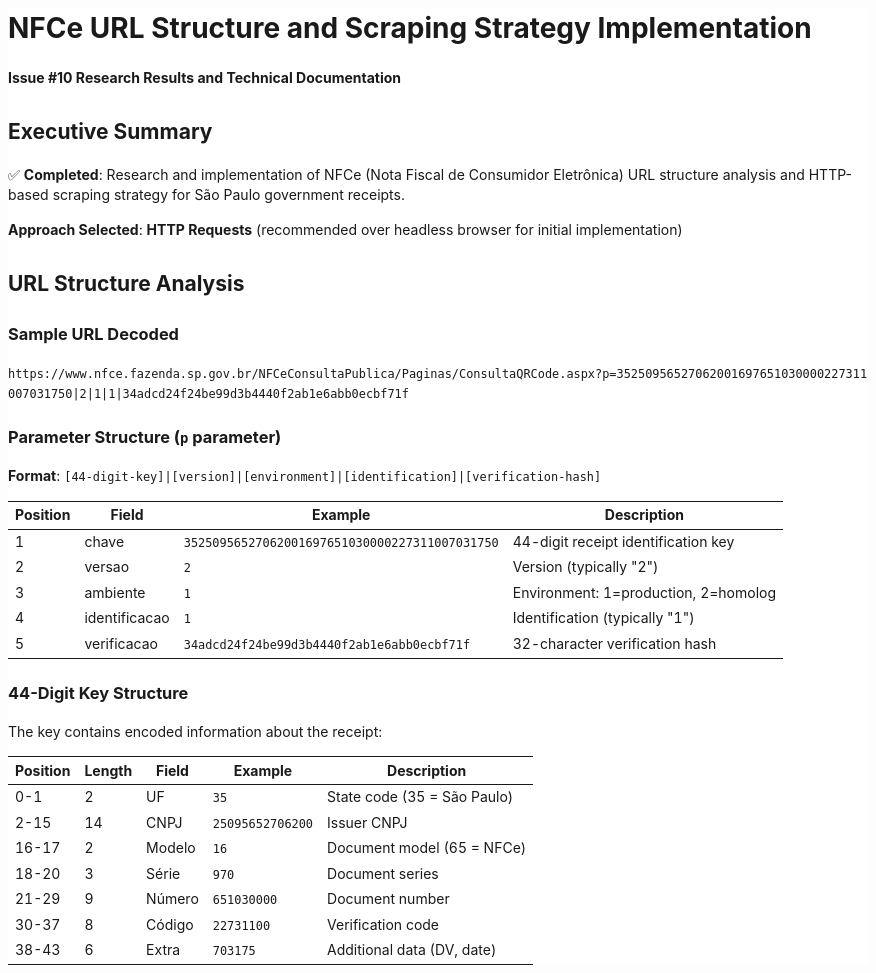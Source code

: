 # NFCe URL Structure and Scraping Strategy Implementation

**Issue #10 Research Results and Technical Documentation**

## Executive Summary

✅ **Completed**: Research and implementation of NFCe (Nota Fiscal de Consumidor Eletrônica) URL structure analysis and HTTP-based scraping strategy for São Paulo government receipts.

**Approach Selected**: **HTTP Requests** (recommended over headless browser for initial implementation)

## URL Structure Analysis

### Sample URL Decoded
```
https://www.nfce.fazenda.sp.gov.br/NFCeConsultaPublica/Paginas/ConsultaQRCode.aspx?p=35250956527062001697651030000227311007031750|2|1|1|34adcd24f24be99d3b4440f2ab1e6abb0ecbf71f
```

### Parameter Structure (`p` parameter)
**Format**: `[44-digit-key]|[version]|[environment]|[identification]|[verification-hash]`

| Position | Field | Example | Description |
|----------|-------|---------|-------------|
| 1 | chave | `35250956527062001697651030000227311007031750` | 44-digit receipt identification key |
| 2 | versao | `2` | Version (typically "2") |
| 3 | ambiente | `1` | Environment: 1=production, 2=homolog |
| 4 | identificacao | `1` | Identification (typically "1") |
| 5 | verificacao | `34adcd24f24be99d3b4440f2ab1e6abb0ecbf71f` | 32-character verification hash |

### 44-Digit Key Structure
The key contains encoded information about the receipt:

| Position | Length | Field | Example | Description |
|----------|--------|-------|---------|-------------|
| 0-1 | 2 | UF | `35` | State code (35 = São Paulo) |
| 2-15 | 14 | CNPJ | `25095652706200` | Issuer CNPJ |
| 16-17 | 2 | Modelo | `16` | Document model (65 = NFCe) |
| 18-20 | 3 | Série | `970` | Document series |
| 21-29 | 9 | Número | `651030000` | Document number |
| 30-37 | 8 | Código | `22731100` | Verification code |
| 38-43 | 6 | Extra | `703175` | Additional data (DV, date) |
